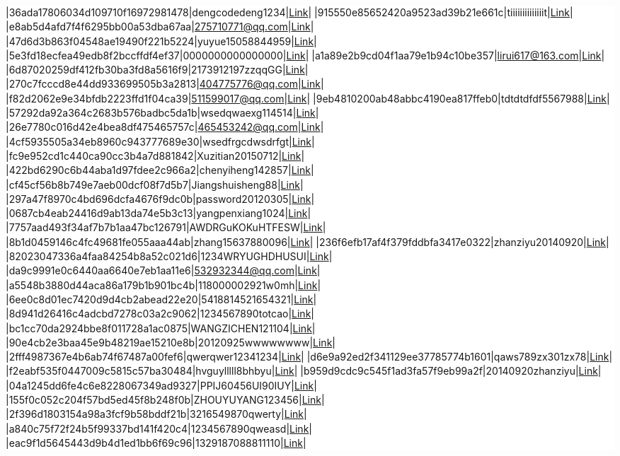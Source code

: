 |36ada17806034d109710f16972981478|dengcodedeng1234|[Link](https://oj.codinghou.cn/user-home?uid=36ada17806034d109710f16972981478&username=dengcodedeng1234)|
|915550e85652420a9523ad39b21e661c|tiiiiiiiiiiiiiit|[Link](https://oj.codinghou.cn/user-home?uid=915550e85652420a9523ad39b21e661c&username=tiiiiiiiiiiiiiit)|
|e8ab5d4afd7f4f6295bb00a53dba67aa|275710771@qq.com|[Link](https://oj.codinghou.cn/user-home?uid=e8ab5d4afd7f4f6295bb00a53dba67aa&username=275710771@qq.com)|
|47d6d3b863f04548ae19490f221b5224|yuyue15058844959|[Link](https://oj.codinghou.cn/user-home?uid=47d6d3b863f04548ae19490f221b5224&username=yuyue15058844959)|
|5e3fd18ecfea49edb8f2bccffdf4ef37|0000000000000000|[Link](https://oj.codinghou.cn/user-home?uid=5e3fd18ecfea49edb8f2bccffdf4ef37&username=0000000000000000)|
|a1a89e2b9cd04f1aa79e1b94c10be357|lirui617@163.com|[Link](https://oj.codinghou.cn/user-home?uid=a1a89e2b9cd04f1aa79e1b94c10be357&username=lirui617@163.com)|
|6d87020259df412fb30ba3fd8a5616f9|2173912197zzqqGG|[Link](https://oj.codinghou.cn/user-home?uid=6d87020259df412fb30ba3fd8a5616f9&username=2173912197zzqqGG)|
|270c7fcccd8e44dd933699505b3a2813|404775776@qq.com|[Link](https://oj.codinghou.cn/user-home?uid=270c7fcccd8e44dd933699505b3a2813&username=404775776@qq.com)|
|f82d2062e9e34bfdb2223ffd1f04ca39|511599017@qq.com|[Link](https://oj.codinghou.cn/user-home?uid=f82d2062e9e34bfdb2223ffd1f04ca39&username=511599017@qq.com)|
|9eb4810200ab48abbc4190ea817ffeb0|tdtdtdfdf5567988|[Link](https://oj.codinghou.cn/user-home?uid=9eb4810200ab48abbc4190ea817ffeb0&username=tdtdtdfdf5567988)|
|57292da92a364c2683b576badbc5da1b|wsedqwaexg114514|[Link](https://oj.codinghou.cn/user-home?uid=57292da92a364c2683b576badbc5da1b&username=wsedqwaexg114514)|
|26e7780c016d42e4bea8df475465757c|465453242@qq.com|[Link](https://oj.codinghou.cn/user-home?uid=26e7780c016d42e4bea8df475465757c&username=465453242@qq.com)|
|4cf5935505a34eb8960c943777689e30|wsedfrgcdwsdrfgt|[Link](https://oj.codinghou.cn/user-home?uid=4cf5935505a34eb8960c943777689e30&username=wsedfrgcdwsdrfgt)|
|fc9e952cd1c440ca90cc3b4a7d881842|Xuzitian20150712|[Link](https://oj.codinghou.cn/user-home?uid=fc9e952cd1c440ca90cc3b4a7d881842&username=Xuzitian20150712)|
|422bd6290c6b44aba1d97fdee2c966a2|chenyiheng142857|[Link](https://oj.codinghou.cn/user-home?uid=422bd6290c6b44aba1d97fdee2c966a2&username=chenyiheng142857)|
|cf45cf56b8b749e7aeb00dcf08f7d5b7|Jiangshuisheng88|[Link](https://oj.codinghou.cn/user-home?uid=cf45cf56b8b749e7aeb00dcf08f7d5b7&username=Jiangshuisheng88)|
|297a47f8970c4bd696dcfa4676f9dc0b|password20120305|[Link](https://oj.codinghou.cn/user-home?uid=297a47f8970c4bd696dcfa4676f9dc0b&username=password20120305)|
|0687cb4eab24416d9ab13da74e5b3c13|yangpenxiang1024|[Link](https://oj.codinghou.cn/user-home?uid=0687cb4eab24416d9ab13da74e5b3c13&username=yangpenxiang1024)|
|7757aad493f34af7b7b1aa47bc126791|AWDRGuKOKuHTFESW|[Link](https://oj.codinghou.cn/user-home?uid=7757aad493f34af7b7b1aa47bc126791&username=AWDRGuKOKuHTFESW)|
|8b1d0459146c4fc49681fe055aaa44ab|zhang15637880096|[Link](https://oj.codinghou.cn/user-home?uid=8b1d0459146c4fc49681fe055aaa44ab&username=zhang15637880096)|
|236f6efb17af4f379fddbfa3417e0322|zhanziyu20140920|[Link](https://oj.codinghou.cn/user-home?uid=236f6efb17af4f379fddbfa3417e0322&username=zhanziyu20140920)|
|82023047336a4faa84254b8a52c021d6|1234WRYUGHDHUSUI|[Link](https://oj.codinghou.cn/user-home?uid=82023047336a4faa84254b8a52c021d6&username=1234WRYUGHDHUSUI)|
|da9c9991e0c6440aa6640e7eb1aa11e6|532932344@qq.com|[Link](https://oj.codinghou.cn/user-home?uid=da9c9991e0c6440aa6640e7eb1aa11e6&username=532932344@qq.com)|
|a5548b3880d44aca86a179b1b901bc4b|118000002921w0mh|[Link](https://oj.codinghou.cn/user-home?uid=a5548b3880d44aca86a179b1b901bc4b&username=118000002921w0mh)|
|6ee0c8d01ec7420d9d4cb2abead22e20|5418814521654321|[Link](https://oj.codinghou.cn/user-home?uid=6ee0c8d01ec7420d9d4cb2abead22e20&username=5418814521654321)|
|8d941d26416c4adcbd7278c03a2c9062|1234567890totcao|[Link](https://oj.codinghou.cn/user-home?uid=8d941d26416c4adcbd7278c03a2c9062&username=1234567890totcao)|
|bc1cc70da2924bbe8f011728a1ac0875|WANGZICHEN121104|[Link](https://oj.codinghou.cn/user-home?uid=bc1cc70da2924bbe8f011728a1ac0875&username=WANGZICHEN121104)|
|90e4cb2e3baa45e9b48219ae15210e8b|20120925wwwwwwww|[Link](https://oj.codinghou.cn/user-home?uid=90e4cb2e3baa45e9b48219ae15210e8b&username=20120925wwwwwwww)|
|2fff4987367e4b6ab74f67487a00fef6|qwerqwer12341234|[Link](https://oj.codinghou.cn/user-home?uid=2fff4987367e4b6ab74f67487a00fef6&username=qwerqwer12341234)|
|d6e9a92ed2f341129ee37785774b1601|qaws789zx301zx78|[Link](https://oj.codinghou.cn/user-home?uid=d6e9a92ed2f341129ee37785774b1601&username=qaws789zx301zx78)|
|f2eabf535f0447009c5815c57ba30484|hvguylllll8bhbyu|[Link](https://oj.codinghou.cn/user-home?uid=f2eabf535f0447009c5815c57ba30484&username=hvguylllll8bhbyu)|
|b959d9cdc9c545f1ad3fa57f9eb99a2f|20140920zhanziyu|[Link](https://oj.codinghou.cn/user-home?uid=b959d9cdc9c545f1ad3fa57f9eb99a2f&username=20140920zhanziyu)|
|04a1245dd6fe4c6e8228067349ad9327|PPIJ60456UI90IUY|[Link](https://oj.codinghou.cn/user-home?uid=04a1245dd6fe4c6e8228067349ad9327&username=PPIJ60456UI90IUY)|
|155f0c052c204f57bd5ed45f8b248f0b|ZHOUYUYANG123456|[Link](https://oj.codinghou.cn/user-home?uid=155f0c052c204f57bd5ed45f8b248f0b&username=ZHOUYUYANG123456)|
|2f396d1803154a98a3fcf9b58bddf21b|3216549870qwerty|[Link](https://oj.codinghou.cn/user-home?uid=2f396d1803154a98a3fcf9b58bddf21b&username=3216549870qwerty)|
|a840c75f72f24b5f99337bd141f420c4|1234567890qweasd|[Link](https://oj.codinghou.cn/user-home?uid=a840c75f72f24b5f99337bd141f420c4&username=1234567890qweasd)|
|eac9f1d5645443d9b4d1ed1bb6f69c96|1329187088811110|[Link](https://oj.codinghou.cn/user-home?uid=eac9f1d5645443d9b4d1ed1bb6f69c96&username=1329187088811110)|